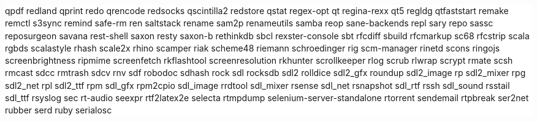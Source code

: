 qpdf					redland
qprint					redo
qrencode				redsocks
qscintilla2				redstore
qstat					regex-opt
qt					regina-rexx
qt5					regldg
qtfaststart				remake
remctl					s3sync
remind					safe-rm
ren					saltstack
rename					sam2p
renameutils				samba
reop					sane-backends
repl					sary
repo					sassc
reposurgeon				savana
rest-shell				saxon
resty					saxon-b
rethinkdb				sbcl
rexster-console				sbt
rfcdiff					sbuild
rfcmarkup				sc68
rfcstrip				scala
rgbds					scalastyle
rhash					scale2x
rhino					scamper
riak					scheme48
riemann					schroedinger
rig					scm-manager
rinetd					scons
ringojs					screenbrightness
ripmime					screenfetch
rkflashtool				screenresolution
rkhunter				scrollkeeper
rlog					scrub
rlwrap					scrypt
rmate					scsh
rmcast					sdcc
rmtrash					sdcv
rnv					sdf
robodoc					sdhash
rock					sdl
rocksdb					sdl2
rolldice				sdl2_gfx
roundup					sdl2_image
rp					sdl2_mixer
rpg					sdl2_net
rpl					sdl2_ttf
rpm					sdl_gfx
rpm2cpio				sdl_image
rrdtool					sdl_mixer
rsense					sdl_net
rsnapshot				sdl_rtf
rssh					sdl_sound
rsstail					sdl_ttf
rsyslog					sec
rt-audio				seexpr
rtf2latex2e				selecta
rtmpdump				selenium-server-standalone
rtorrent				sendemail
rtpbreak				ser2net
rubber					serd
ruby					serialosc
